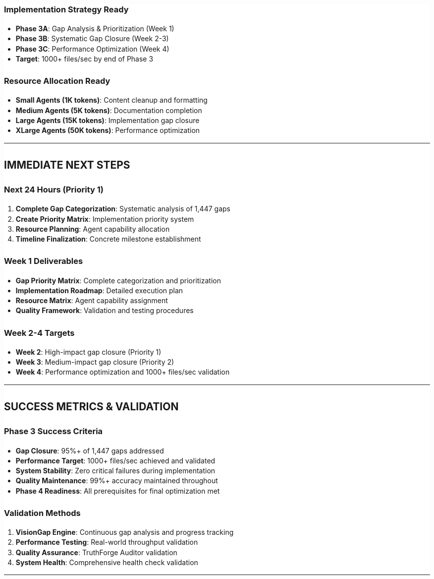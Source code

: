 ### **Implementation Strategy Ready**
- **Phase 3A**: Gap Analysis & Prioritization (Week 1)
- **Phase 3B**: Systematic Gap Closure (Week 2-3)
- **Phase 3C**: Performance Optimization (Week 4)
- **Target**: 1000+ files/sec by end of Phase 3

### **Resource Allocation Ready**
- **Small Agents (1K tokens)**: Content cleanup and formatting
- **Medium Agents (5K tokens)**: Documentation completion
- **Large Agents (15K tokens)**: Implementation gap closure
- **XLarge Agents (50K tokens)**: Performance optimization

---

## **IMMEDIATE NEXT STEPS**

### **Next 24 Hours (Priority 1)**
1. **Complete Gap Categorization**: Systematic analysis of 1,447 gaps
2. **Create Priority Matrix**: Implementation priority system
3. **Resource Planning**: Agent capability allocation
4. **Timeline Finalization**: Concrete milestone establishment

### **Week 1 Deliverables**
- **Gap Priority Matrix**: Complete categorization and prioritization
- **Implementation Roadmap**: Detailed execution plan
- **Resource Matrix**: Agent capability assignment
- **Quality Framework**: Validation and testing procedures

### **Week 2-4 Targets**
- **Week 2**: High-impact gap closure (Priority 1)
- **Week 3**: Medium-impact gap closure (Priority 2)
- **Week 4**: Performance optimization and 1000+ files/sec validation

---

## **SUCCESS METRICS & VALIDATION**

### **Phase 3 Success Criteria**
- **Gap Closure**: 95%+ of 1,447 gaps addressed
- **Performance Target**: 1000+ files/sec achieved and validated
- **System Stability**: Zero critical failures during implementation
- **Quality Maintenance**: 99%+ accuracy maintained throughout
- **Phase 4 Readiness**: All prerequisites for final optimization met

### **Validation Methods**
1. **VisionGap Engine**: Continuous gap analysis and progress tracking
2. **Performance Testing**: Real-world throughput validation
3. **Quality Assurance**: TruthForge Auditor validation
4. **System Health**: Comprehensive health check validation

---